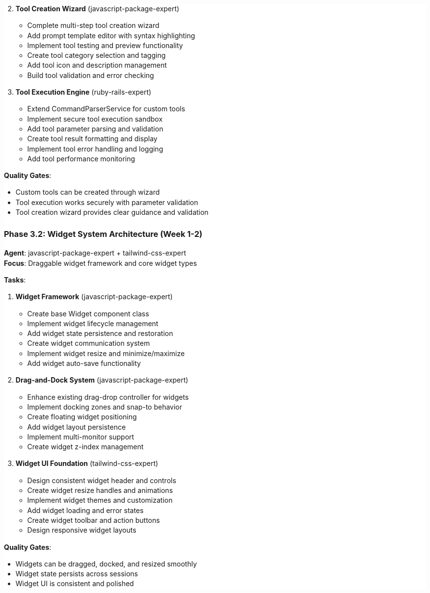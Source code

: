 2. **Tool Creation Wizard** (javascript-package-expert)
   - Complete multi-step tool creation wizard
   - Add prompt template editor with syntax highlighting
   - Implement tool testing and preview functionality
   - Create tool category selection and tagging
   - Add tool icon and description management
   - Build tool validation and error checking

3. **Tool Execution Engine** (ruby-rails-expert)
   - Extend CommandParserService for custom tools
   - Implement secure tool execution sandbox
   - Add tool parameter parsing and validation
   - Create tool result formatting and display
   - Implement tool error handling and logging
   - Add tool performance monitoring

**Quality Gates**:
- Custom tools can be created through wizard
- Tool execution works securely with parameter validation
- Tool creation wizard provides clear guidance and validation

### Phase 3.2: Widget System Architecture (Week 1-2)
**Agent**: javascript-package-expert + tailwind-css-expert  
**Focus**: Draggable widget framework and core widget types

**Tasks**:
1. **Widget Framework** (javascript-package-expert)
   - Create base Widget component class
   - Implement widget lifecycle management
   - Add widget state persistence and restoration
   - Create widget communication system
   - Implement widget resize and minimize/maximize
   - Add widget auto-save functionality

2. **Drag-and-Dock System** (javascript-package-expert)
   - Enhance existing drag-drop controller for widgets
   - Implement docking zones and snap-to behavior
   - Create floating widget positioning
   - Add widget layout persistence
   - Implement multi-monitor support
   - Create widget z-index management

3. **Widget UI Foundation** (tailwind-css-expert)
   - Design consistent widget header and controls
   - Create widget resize handles and animations
   - Implement widget themes and customization
   - Add widget loading and error states
   - Create widget toolbar and action buttons
   - Design responsive widget layouts

**Quality Gates**:
- Widgets can be dragged, docked, and resized smoothly
- Widget state persists across sessions
- Widget UI is consistent and polished
